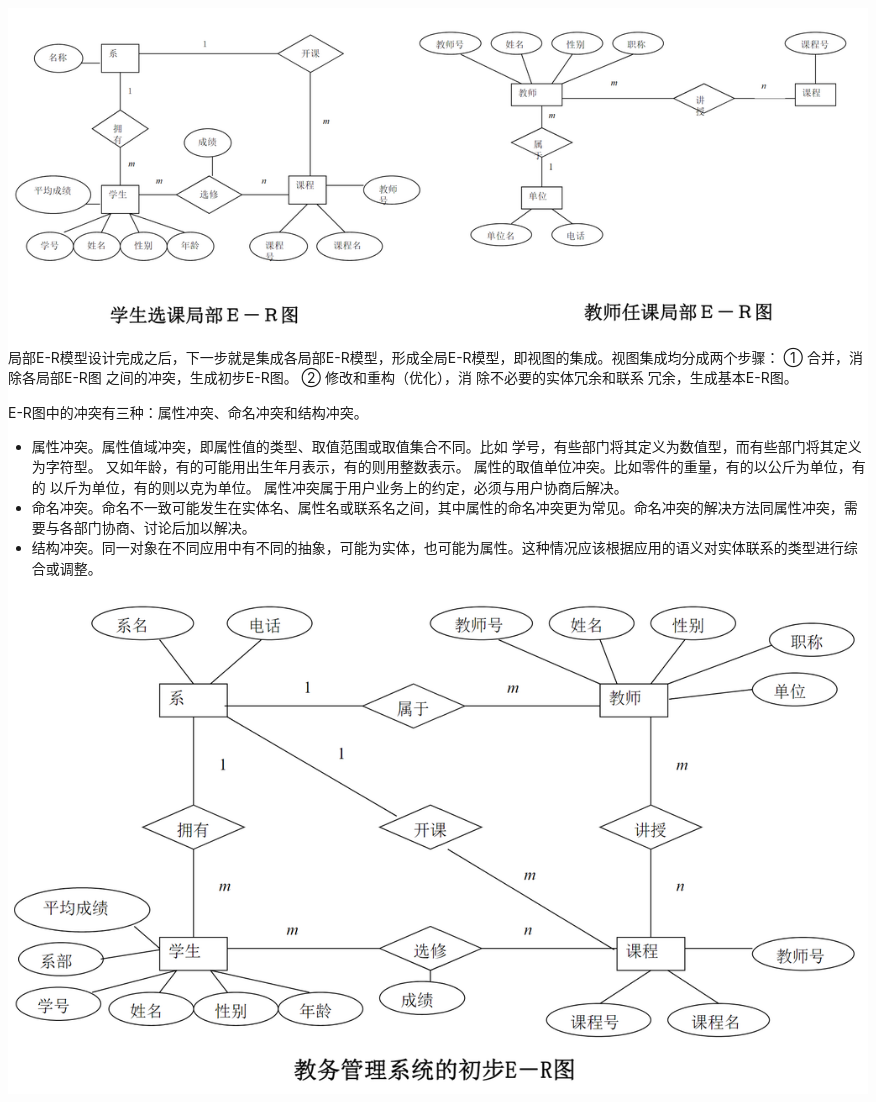 ![](./img/parter.png)

局部E-R模型设计完成之后，下一步就是集成各局部E-R模型，形成全局E-R模型，即视图的集成。视图集成均分成两个步骤： ① 合并，消除各局部E-R图 之间的冲突，生成初步E-R图。 ② 修改和重构（优化），消 除不必要的实体冗余和联系 冗余，生成基本E-R图。

E-R图中的冲突有三种：属性冲突、命名冲突和结构冲突。

- 属性冲突。属性值域冲突，即属性值的类型、取值范围或取值集合不同。比如 学号，有些部门将其定义为数值型，而有些部门将其定义为字符型。 又如年龄，有的可能用出生年月表示，有的则用整数表示。 属性的取值单位冲突。比如零件的重量，有的以公斤为单位，有的 以斤为单位，有的则以克为单位。 属性冲突属于用户业务上的约定，必须与用户协商后解决。
- 命名冲突。命名不一致可能发生在实体名、属性名或联系名之间，其中属性的命名冲突更为常见。命名冲突的解决方法同属性冲突，需要与各部门协商、讨论后加以解决。
- 结构冲突。同一对象在不同应用中有不同的抽象，可能为实体，也可能为属性。这种情况应该根据应用的语义对实体联系的类型进行综合或调整。

![](./img/ere2.png)
